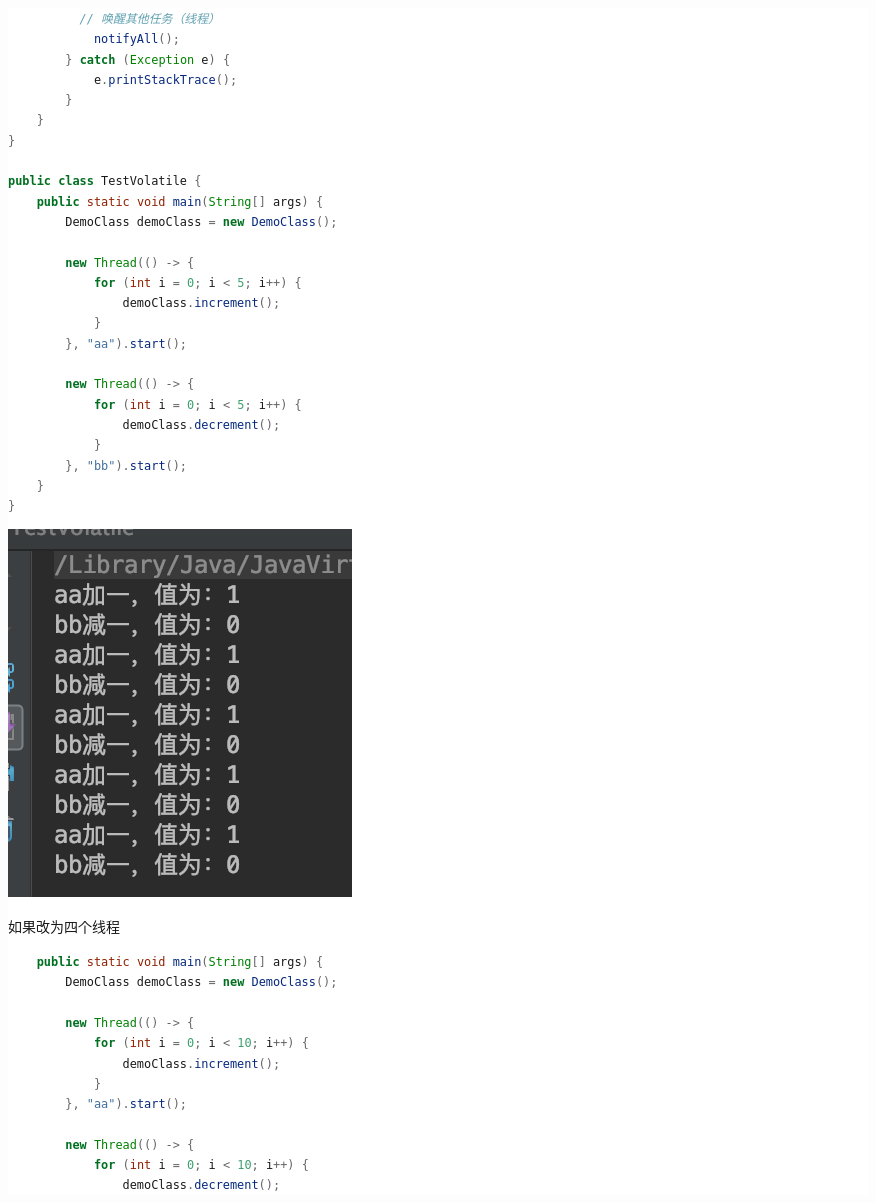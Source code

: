 ```java
          // 唤醒其他任务（线程）
            notifyAll();
        } catch (Exception e) {
            e.printStackTrace();
        }
    }
}

public class TestVolatile {
    public static void main(String[] args) {
        DemoClass demoClass = new DemoClass();

        new Thread(() -> {
            for (int i = 0; i < 5; i++) {
                demoClass.increment();
            }
        }, "aa").start();

        new Thread(() -> {
            for (int i = 0; i < 5; i++) {
                demoClass.decrement();
            }
        }, "bb").start();
    }
}
```

![](/images/juc/WX20230216-161639@2x.png)



如果改为四个线程

```java
    public static void main(String[] args) {
        DemoClass demoClass = new DemoClass();

        new Thread(() -> {
            for (int i = 0; i < 10; i++) {
                demoClass.increment();
            }
        }, "aa").start();

        new Thread(() -> {
            for (int i = 0; i < 10; i++) {
                demoClass.decrement();
```
